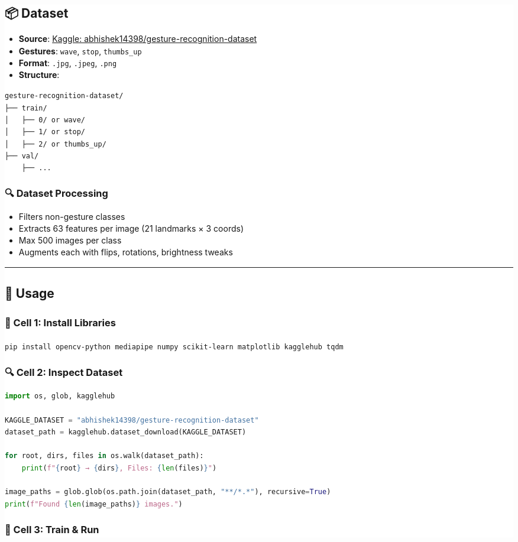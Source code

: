 
## 📦 Dataset

* **Source**: [Kaggle: abhishek14398/gesture-recognition-dataset](https://www.kaggle.com/datasets/abhishek14398/gesture-recognition-dataset)
* **Gestures**: `wave`, `stop`, `thumbs_up`
* **Format**: `.jpg`, `.jpeg`, `.png`
* **Structure**:

```
gesture-recognition-dataset/
├── train/
│   ├── 0/ or wave/
│   ├── 1/ or stop/
│   ├── 2/ or thumbs_up/
├── val/
    ├── ...
```

### 🔍 Dataset Processing

* Filters non-gesture classes
* Extracts 63 features per image (21 landmarks × 3 coords)
* Max 500 images per class
* Augments each with flips, rotations, brightness tweaks

---

## 🧪 Usage

### 🔧 Cell 1: Install Libraries

```bash
pip install opencv-python mediapipe numpy scikit-learn matplotlib kagglehub tqdm
```

### 🔍 Cell 2: Inspect Dataset

```python
import os, glob, kagglehub

KAGGLE_DATASET = "abhishek14398/gesture-recognition-dataset"
dataset_path = kagglehub.dataset_download(KAGGLE_DATASET)

for root, dirs, files in os.walk(dataset_path):
    print(f"{root} → {dirs}, Files: {len(files)}")

image_paths = glob.glob(os.path.join(dataset_path, "**/*.*"), recursive=True)
print(f"Found {len(image_paths)} images.")
```

### 🧠 Cell 3: Train & Run
